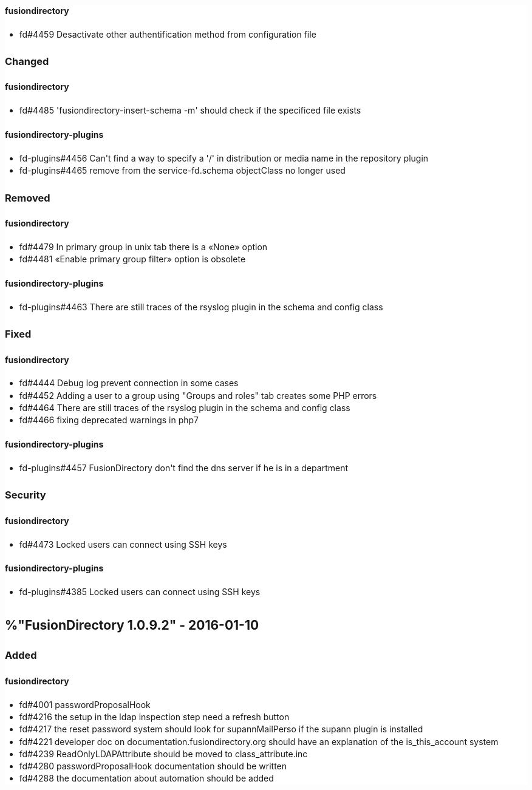 #### fusiondirectory
- fd#4459 Desactivate other authentification method from configuration file

### Changed

#### fusiondirectory
- fd#4485 'fusiondirectory-insert-schema -m' should check if the specificed file exists

#### fusiondirectory-plugins
- fd-plugins#4456 Can't find a way to specify a '/' in distribution or media name in the repository plugin
- fd-plugins#4465 remove from the service-fd.schema objectClass no longer used

### Removed

#### fusiondirectory
- fd#4479 In primary group in unix tab there is a «None» option
- fd#4481 «Enable primary group filter» option is obsolete

#### fusiondirectory-plugins
- fd-plugins#4463 There are still traces of the rsyslog plugin in the schema and config class

### Fixed

#### fusiondirectory
- fd#4444 Debug log prevent connection in some cases
- fd#4452 Adding a user to a group using "Groups and roles" tab creates some PHP errors
- fd#4464 There are still traces of the rsyslog plugin in the schema and config class
- fd#4466 fixing deprecated warnings in php7

#### fusiondirectory-plugins
- fd-plugins#4457 FusionDirectory don't find the dns server if he is in a department

### Security

#### fusiondirectory
- fd#4473 Locked users can connect using SSH keys

#### fusiondirectory-plugins
- fd-plugins#4385 Locked users can connect using SSH keys

## %"FusionDirectory 1.0.9.2" - 2016-01-10

### Added

#### fusiondirectory
- fd#4001 passwordProposalHook
- fd#4216 the setup in the ldap inspection step need a refresh button
- fd#4217 the reset password system should look for supannMailPerso if the supann  plugin is installed
- fd#4221 developer doc on documentation.fusiondirectory.org should have an explanation of the is_this_account system
- fd#4239 ReadOnlyLDAPAttribute should be moved to class_attribute.inc
- fd#4280 passwordProposalHook documentation should be written
- fd#4288 the documentation about automation should be added
